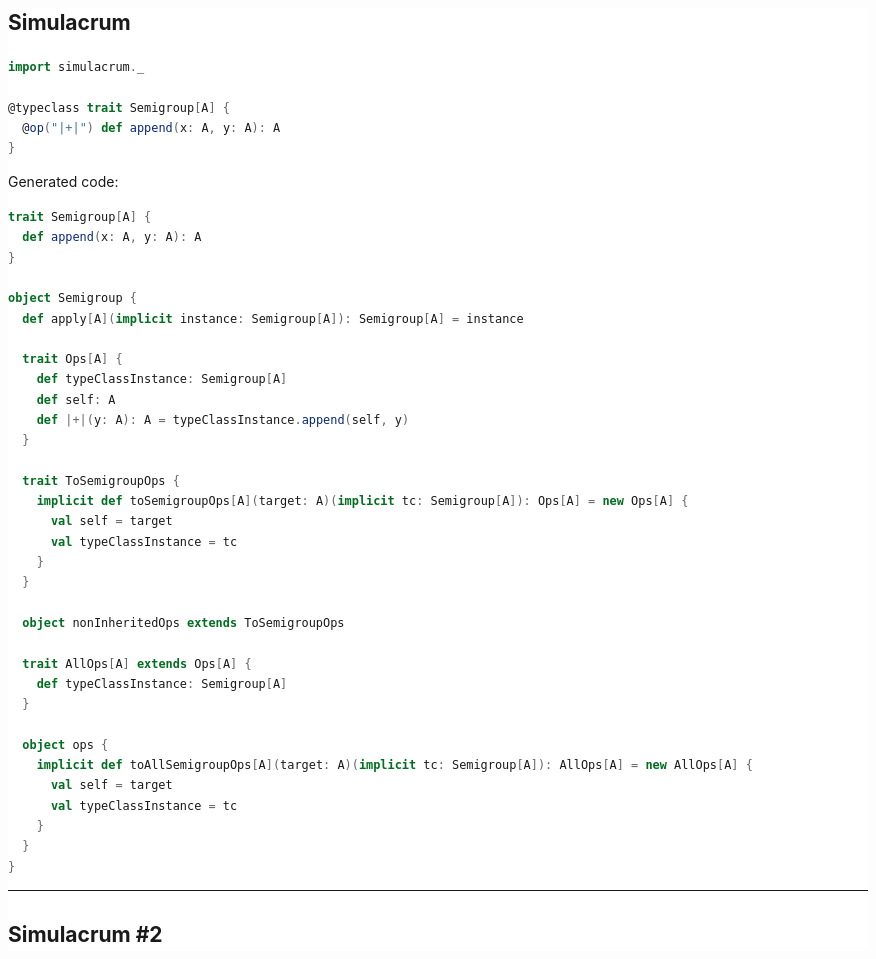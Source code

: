 
## Simulacrum

```scala
import simulacrum._

@typeclass trait Semigroup[A] {
  @op("|+|") def append(x: A, y: A): A
}
```
Generated code:
```scala
trait Semigroup[A] {
  def append(x: A, y: A): A
}

object Semigroup {
  def apply[A](implicit instance: Semigroup[A]): Semigroup[A] = instance

  trait Ops[A] {
    def typeClassInstance: Semigroup[A]
    def self: A
    def |+|(y: A): A = typeClassInstance.append(self, y)
  }

  trait ToSemigroupOps {
    implicit def toSemigroupOps[A](target: A)(implicit tc: Semigroup[A]): Ops[A] = new Ops[A] {
      val self = target
      val typeClassInstance = tc
    }
  }

  object nonInheritedOps extends ToSemigroupOps

  trait AllOps[A] extends Ops[A] {
    def typeClassInstance: Semigroup[A]
  }

  object ops {
    implicit def toAllSemigroupOps[A](target: A)(implicit tc: Semigroup[A]): AllOps[A] = new AllOps[A] {
      val self = target
      val typeClassInstance = tc
    }
  }
}
```

---

## Simulacrum #2
